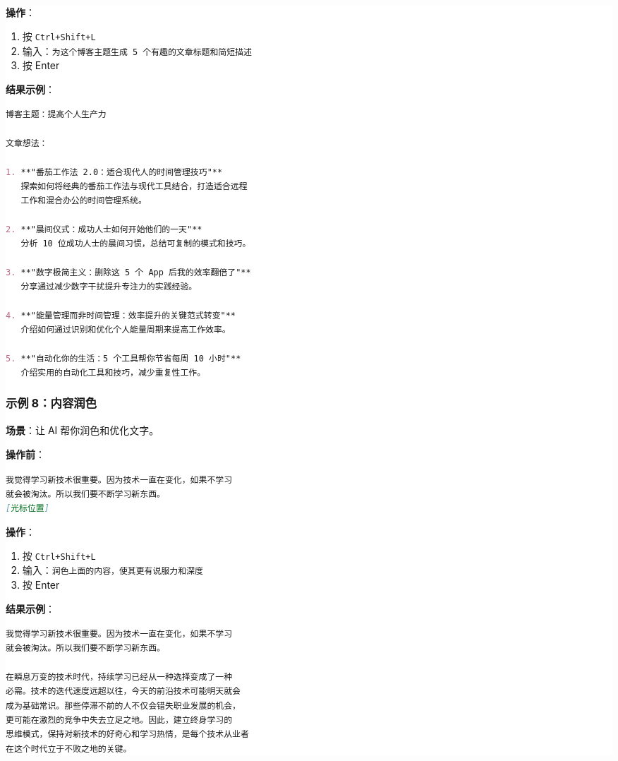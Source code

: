 **操作**：
1. 按 `Ctrl+Shift+L`
2. 输入：`为这个博客主题生成 5 个有趣的文章标题和简短描述`
3. 按 Enter

**结果示例**：
```markdown
博客主题：提高个人生产力

文章想法：

1. **"番茄工作法 2.0：适合现代人的时间管理技巧"**
   探索如何将经典的番茄工作法与现代工具结合，打造适合远程
   工作和混合办公的时间管理系统。

2. **"晨间仪式：成功人士如何开始他们的一天"**
   分析 10 位成功人士的晨间习惯，总结可复制的模式和技巧。

3. **"数字极简主义：删除这 5 个 App 后我的效率翻倍了"**
   分享通过减少数字干扰提升专注力的实践经验。

4. **"能量管理而非时间管理：效率提升的关键范式转变"**
   介绍如何通过识别和优化个人能量周期来提高工作效率。

5. **"自动化你的生活：5 个工具帮你节省每周 10 小时"**
   介绍实用的自动化工具和技巧，减少重复性工作。
```

### 示例 8：内容润色

**场景**：让 AI 帮你润色和优化文字。

**操作前**：
```markdown
我觉得学习新技术很重要。因为技术一直在变化，如果不学习
就会被淘汰。所以我们要不断学习新东西。
[光标位置]
```

**操作**：
1. 按 `Ctrl+Shift+L`
2. 输入：`润色上面的内容，使其更有说服力和深度`
3. 按 Enter

**结果示例**：
```markdown
我觉得学习新技术很重要。因为技术一直在变化，如果不学习
就会被淘汰。所以我们要不断学习新东西。

在瞬息万变的技术时代，持续学习已经从一种选择变成了一种
必需。技术的迭代速度远超以往，今天的前沿技术可能明天就会
成为基础常识。那些停滞不前的人不仅会错失职业发展的机会，
更可能在激烈的竞争中失去立足之地。因此，建立终身学习的
思维模式，保持对新技术的好奇心和学习热情，是每个技术从业者
在这个时代立于不败之地的关键。
```
